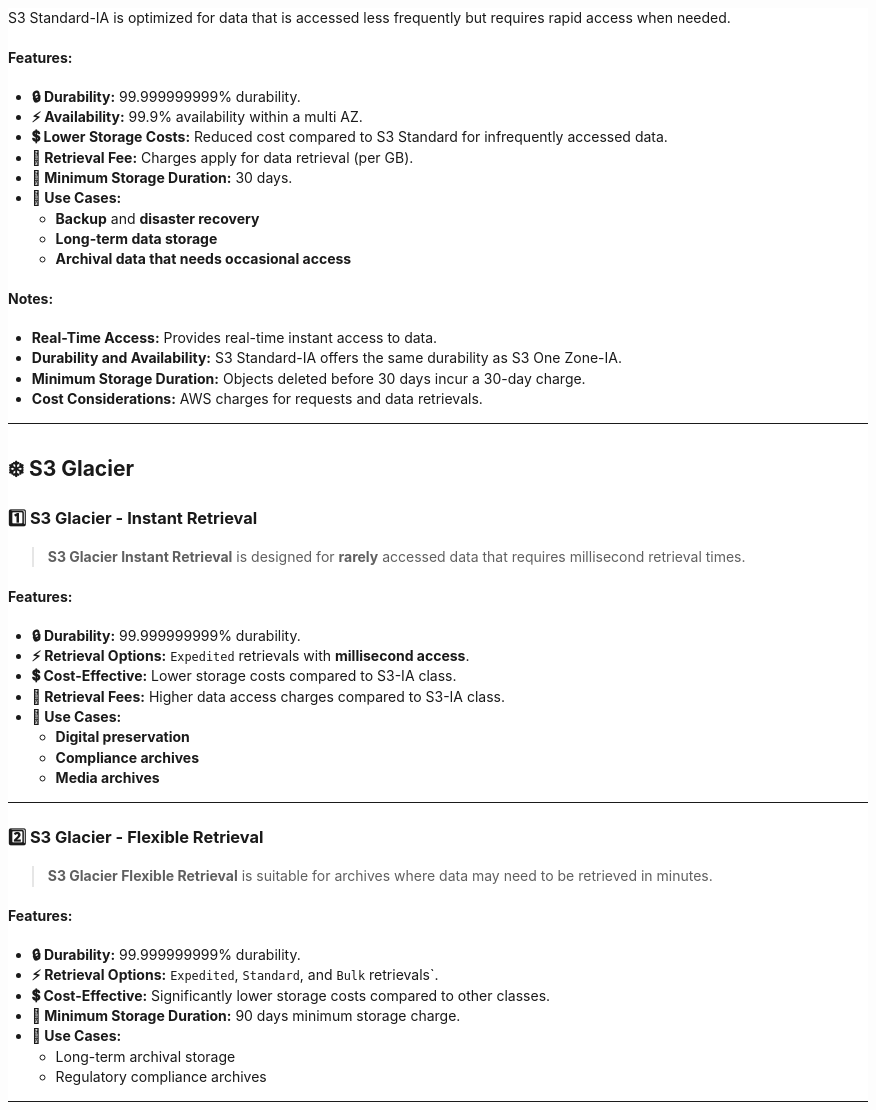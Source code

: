 S3 Standard-IA is optimized for data that is accessed less frequently but requires rapid access when needed.

#### **Features:**

- **🔒 Durability:** 99.999999999% durability.
- **⚡ Availability:** 99.9% availability within a multi AZ.
- **💲 Lower Storage Costs:** Reduced cost compared to S3 Standard for infrequently accessed data.
- **💾 Retrieval Fee:** Charges apply for data retrieval (per GB).
- **📅 Minimum Storage Duration:** 30 days.
- **📂 Use Cases:**
  - **Backup** and **disaster recovery**
  - **Long-term data storage**
  - **Archival data that needs occasional access**

#### **Notes:**

- **Real-Time Access:** Provides real-time instant access to data.
- **Durability and Availability:** S3 Standard-IA offers the same durability as S3 One Zone-IA.
- **Minimum Storage Duration:** Objects deleted before 30 days incur a 30-day charge.
- **Cost Considerations:** AWS charges for requests and data retrievals.

---

## ❄️ **S3 Glacier**

### 1️⃣ **S3 Glacier - Instant Retrieval**

> **S3 Glacier Instant Retrieval** is designed for **rarely** accessed data that requires millisecond retrieval times.

#### **Features:**

- **🔒 Durability:** 99.999999999% durability.
- **⚡ Retrieval Options:** `Expedited` retrievals with **millisecond access**.
- **💲 Cost-Effective:** Lower storage costs compared to S3-IA class.
- **💸 Retrieval Fees:** Higher data access charges compared to S3-IA class.
- **📂 Use Cases:**
  - **Digital preservation**
  - **Compliance archives**
  - **Media archives**

---

### 2️⃣ **S3 Glacier - Flexible Retrieval**

> **S3 Glacier Flexible Retrieval** is suitable for archives where data may need to be retrieved in minutes.

#### **Features:**

- **🔒 Durability:** 99.999999999% durability.
- **⚡ Retrieval Options:** `Expedited`, `Standard`, and `Bulk` retrievals`.
- **💲 Cost-Effective:** Significantly lower storage costs compared to other classes.
- **📅 Minimum Storage Duration:** 90 days minimum storage charge.
- **📂 Use Cases:**
  - Long-term archival storage
  - Regulatory compliance archives

---